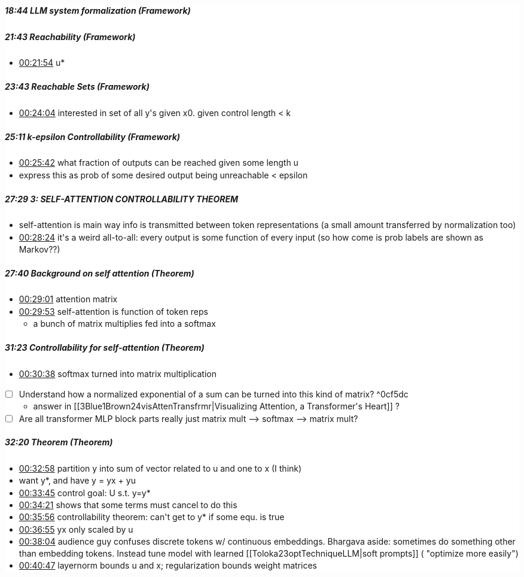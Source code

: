 ##### 18:44 LLM system formalization (Framework)

##### 21:43 Reachability (Framework)

- [00:21:54](https://www.youtube.com/watch?v=9QtS9sVBFM0&t=1315#t=21:54.93) u* 
##### 23:43 Reachable Sets (Framework)

- [00:24:04](https://www.youtube.com/watch?v=9QtS9sVBFM0&t=1444#t=24:04.02) interested in set of all y's given x0. given control length < k
##### 25:11 k-epsilon Controllability (Framework)

- [00:25:42](https://www.youtube.com/watch?v=9QtS9sVBFM0&t=1543#t=25:43.00) what fraction of outputs can be reached given some length u
- express this as prob of some desired output being unreachable < epsilon
##### 27:29 3: SELF-ATTENTION CONTROLLABILITY THEOREM
- self-attention is main way info is transmitted between token representations (a small amount transferred by normalization too)
- [00:28:24](https://www.youtube.com/watch?v=9QtS9sVBFM0&t=1704#t=28:24.08) it's a weird all-to-all: every output is some function of every input (so how come is prob labels are shown as Markov??)
##### 27:40 Background on self attention (Theorem)

- [00:29:01](https://www.youtube.com/watch?v=9QtS9sVBFM0&t=1741#t=29:01.13) attention matrix
- [00:29:53](https://www.youtube.com/watch?v=9QtS9sVBFM0&t=1794#t=29:53.63) self-attention is function of token reps
	- a bunch of matrix multiplies fed into a softmax
##### 31:23 Controllability for self-attention (Theorem)

- [00:30:38](https://www.youtube.com/watch?v=9QtS9sVBFM0&t=1838#t=30:38.15) softmax turned into matrix multiplication
- [ ] Understand how a normalized exponential of a sum can be turned into this kind of matrix? ^0cf5dc
	- answer in [[3Blue1Brown24visAttenTransfrmr|Visualizing Attention, a Transformer's Heart]] ? 
- [ ] Are all transformer MLP block parts really just matrix mult --> softmax --> matrix mult?
##### 32:20 Theorem (Theorem)

- [00:32:58](https://www.youtube.com/watch?v=9QtS9sVBFM0&t=1978#t=32:58.44) partition y into sum of vector related to u and one to x (I think)
- want y*, and have y = yx + yu
- [00:33:45](https://www.youtube.com/watch?v=9QtS9sVBFM0&t=2025#t=33:45.47) control goal: U s.t. y=y*
- [00:34:21](https://www.youtube.com/watch?v=9QtS9sVBFM0&t=2062#t=34:21.81) shows that some terms must cancel to do this
- [00:35:56](https://www.youtube.com/watch?v=9QtS9sVBFM0&t=2157#t=35:56.80) controllability theorem: can't get to y* if some equ. is true
- [00:36:55](https://www.youtube.com/watch?v=9QtS9sVBFM0&t=2216#t=36:55.50) yx only scaled by u
- [00:38:04](https://www.youtube.com/watch?v=9QtS9sVBFM0&t=2284#t=38:04) audience guy confuses discrete tokens w/ continuous embeddings.  Bhargava aside: sometimes do something other than embedding tokens.  Instead tune model with learned [[Toloka23optTechniqueLLM|soft prompts]] (
  "optimize more easily")
- [00:40:47](https://www.youtube.com/watch?v=9QtS9sVBFM0&t=2447#t=40:47.13) layernorm bounds u and x; regularization bounds weight matrices
